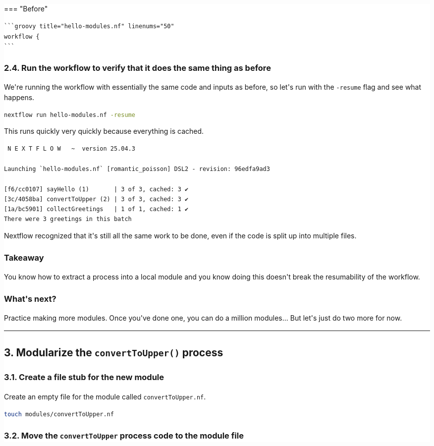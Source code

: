 === "Before"

    ```groovy title="hello-modules.nf" linenums="50"
    workflow {
    ```

### 2.4. Run the workflow to verify that it does the same thing as before

We're running the workflow with essentially the same code and inputs as before, so let's run with the `-resume` flag and see what happens.

```bash
nextflow run hello-modules.nf -resume
```

This runs quickly very quickly because everything is cached.

```console title="Output" linenums="1"
 N E X T F L O W   ~  version 25.04.3

Launching `hello-modules.nf` [romantic_poisson] DSL2 - revision: 96edfa9ad3

[f6/cc0107] sayHello (1)       | 3 of 3, cached: 3 ✔
[3c/4058ba] convertToUpper (2) | 3 of 3, cached: 3 ✔
[1a/bc5901] collectGreetings   | 1 of 1, cached: 1 ✔
There were 3 greetings in this batch
```

Nextflow recognized that it's still all the same work to be done, even if the code is split up into multiple files.

### Takeaway

You know how to extract a process into a local module and you know doing this doesn't break the resumability of the workflow.

### What's next?

Practice making more modules.
Once you've done one, you can do a million modules...
But let's just do two more for now.

---

## 3. Modularize the `convertToUpper()` process

### 3.1. Create a file stub for the new module

Create an empty file for the module called `convertToUpper.nf`.

```bash
touch modules/convertToUpper.nf
```

### 3.2. Move the `convertToUpper` process code to the module file
